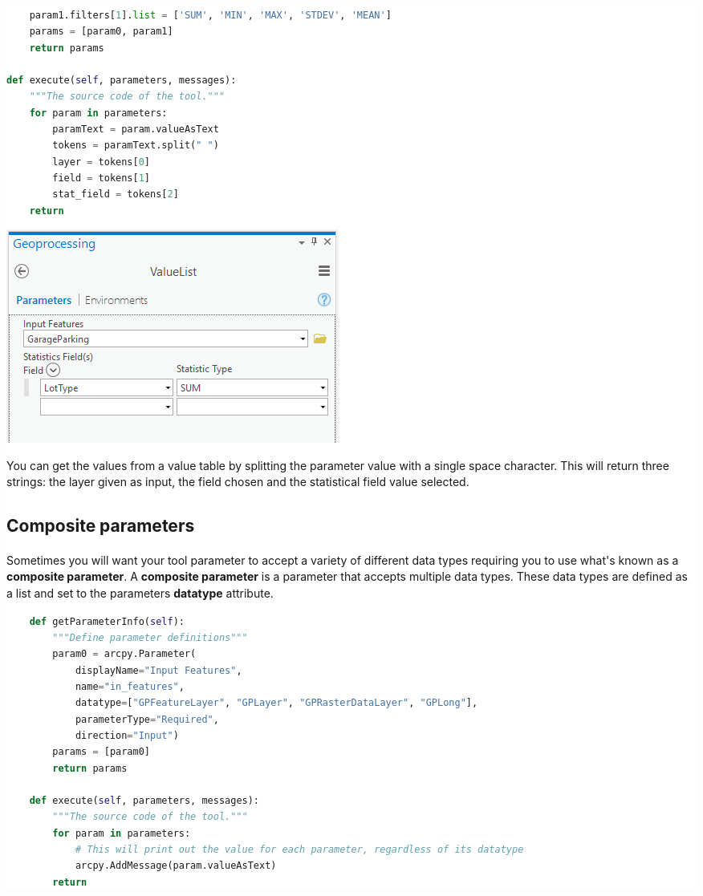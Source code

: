 ```python
    param1.filters[1].list = ['SUM', 'MIN', 'MAX', 'STDEV', 'MEAN']
    params = [param0, param1]
    return params

def execute(self, parameters, messages):
    """The source code of the tool."""
    for param in parameters:
        paramText = param.valueAsText
        tokens = paramText.split(" ")
        layer = tokens[0]
        field = tokens[1]
        stat_field = tokens[2]
    return
```
>
![Value table](../images/modules/26/value-table.png)
>
You can get the values from a value table by splitting the parameter value with a single space character. This will return three strings: the layer given as input, the field chosen and the statistical field value selected.
## Composite parameters
Sometimes you will want your tool parameter to accept a variety of different data types requiring you to use what's known as a **composite parameter**. A **composite parameter** is a parameter that accepts multiple data types. These data types are defined as a list and set to the parameters **datatype** attribute.
>
```python
    def getParameterInfo(self):
        """Define parameter definitions"""
        param0 = arcpy.Parameter(
            displayName="Input Features",
            name="in_features",
            datatype=["GPFeatureLayer", "GPLayer", "GPRasterDataLayer", "GPLong"],
            parameterType="Required",
            direction="Input")
        params = [param0]
        return params

    def execute(self, parameters, messages):
        """The source code of the tool."""
        for param in parameters:
            # This will print out the value for each parameter, regardless of its datatype
            arcpy.AddMessage(param.valueAsText)
        return
```
>